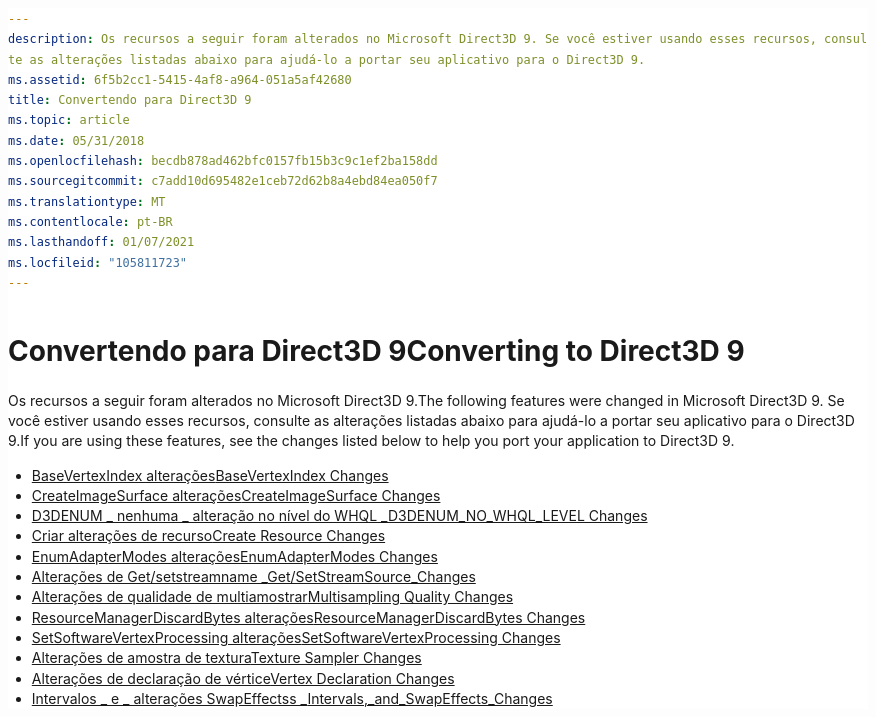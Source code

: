 ```yaml
---
description: Os recursos a seguir foram alterados no Microsoft Direct3D 9. Se você estiver usando esses recursos, consulte as alterações listadas abaixo para ajudá-lo a portar seu aplicativo para o Direct3D 9.
ms.assetid: 6f5b2cc1-5415-4af8-a964-051a5af42680
title: Convertendo para Direct3D 9
ms.topic: article
ms.date: 05/31/2018
ms.openlocfilehash: becdb878ad462bfc0157fb15b3c9c1ef2ba158dd
ms.sourcegitcommit: c7add10d695482e1ceb72d62b8a4ebd84ea050f7
ms.translationtype: MT
ms.contentlocale: pt-BR
ms.lasthandoff: 01/07/2021
ms.locfileid: "105811723"
---
```

# <a name="converting-to-direct3d-9"></a><span data-ttu-id="19b39-104">Convertendo para Direct3D 9</span><span class="sxs-lookup"><span data-stu-id="19b39-104">Converting to Direct3D 9</span></span>

<span data-ttu-id="19b39-105">Os recursos a seguir foram alterados no Microsoft Direct3D 9.</span><span class="sxs-lookup"><span data-stu-id="19b39-105">The following features were changed in Microsoft Direct3D 9.</span></span> <span data-ttu-id="19b39-106">Se você estiver usando esses recursos, consulte as alterações listadas abaixo para ajudá-lo a portar seu aplicativo para o Direct3D 9.</span><span class="sxs-lookup"><span data-stu-id="19b39-106">If you are using these features, see the changes listed below to help you port your application to Direct3D 9.</span></span>

-   [<span data-ttu-id="19b39-107">BaseVertexIndex alterações</span><span class="sxs-lookup"><span data-stu-id="19b39-107">BaseVertexIndex Changes</span></span>](#basevertexindex-changes)
-   [<span data-ttu-id="19b39-108">CreateImageSurface alterações</span><span class="sxs-lookup"><span data-stu-id="19b39-108">CreateImageSurface Changes</span></span>](#createimagesurface-changes)
-   [<span data-ttu-id="19b39-109">D3DENUM \_ nenhuma \_ alteração no nível do WHQL \_</span><span class="sxs-lookup"><span data-stu-id="19b39-109">D3DENUM\_NO\_WHQL\_LEVEL Changes</span></span>](/windows)
-   [<span data-ttu-id="19b39-110">Criar alterações de recurso</span><span class="sxs-lookup"><span data-stu-id="19b39-110">Create Resource Changes</span></span>](#create-resource-changes)
-   [<span data-ttu-id="19b39-111">EnumAdapterModes alterações</span><span class="sxs-lookup"><span data-stu-id="19b39-111">EnumAdapterModes Changes</span></span>](#enumadaptermodes-changes)
-   [<span data-ttu-id="19b39-112">Alterações de Get/setstreamname \_</span><span class="sxs-lookup"><span data-stu-id="19b39-112">Get/SetStreamSource\_Changes</span></span>](#getsetstreamsource-changes)
-   [<span data-ttu-id="19b39-113">Alterações de qualidade de multiamostrar</span><span class="sxs-lookup"><span data-stu-id="19b39-113">Multisampling Quality Changes</span></span>](#multisampling-quality-changes)
-   [<span data-ttu-id="19b39-114">ResourceManagerDiscardBytes alterações</span><span class="sxs-lookup"><span data-stu-id="19b39-114">ResourceManagerDiscardBytes Changes</span></span>](#resourcemanagerdiscardbytes-changes)
-   [<span data-ttu-id="19b39-115">SetSoftwareVertexProcessing alterações</span><span class="sxs-lookup"><span data-stu-id="19b39-115">SetSoftwareVertexProcessing Changes</span></span>](#setsoftwarevertexprocessing-changes)
-   [<span data-ttu-id="19b39-116">Alterações de amostra de textura</span><span class="sxs-lookup"><span data-stu-id="19b39-116">Texture Sampler Changes</span></span>](#texture-sampler-changes)
-   [<span data-ttu-id="19b39-117">Alterações de declaração de vértice</span><span class="sxs-lookup"><span data-stu-id="19b39-117">Vertex Declaration Changes</span></span>](#vertex-declaration-changes)
-   [<span data-ttu-id="19b39-118">Intervalos \_ e \_ alterações SwapEffectss \_</span><span class="sxs-lookup"><span data-stu-id="19b39-118">Intervals,\_and\_SwapEffects\_Changes</span></span>](#intervals-and-swapeffects-changes)
